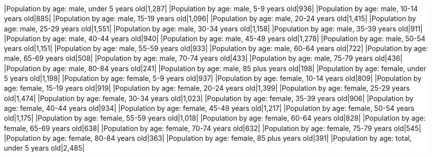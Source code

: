|Population by age: male, under 5 years old|1,287|
|Population by age: male, 5-9 years old|936|
|Population by age: male, 10-14 years old|885|
|Population by age: male, 15-19 years old|1,096|
|Population by age: male, 20-24 years old|1,415|
|Population by age: male, 25-29 years old|1,551|
|Population by age: male, 30-34 years old|1,158|
|Population by age: male, 35-39 years old|911|
|Population by age: male, 40-44 years old|940|
|Population by age: male, 45-49 years old|1,278|
|Population by age: male, 50-54 years old|1,151|
|Population by age: male, 55-59 years old|933|
|Population by age: male, 60-64 years old|722|
|Population by age: male, 65-69 years old|508|
|Population by age: male, 70-74 years old|433|
|Population by age: male, 75-79 years old|436|
|Population by age: male, 80-84 years old|241|
|Population by age: male, 85 plus years old|198|
|Population by age: female, under 5 years old|1,198|
|Population by age: female, 5-9 years old|937|
|Population by age: female, 10-14 years old|809|
|Population by age: female, 15-19 years old|919|
|Population by age: female, 20-24 years old|1,399|
|Population by age: female, 25-29 years old|1,474|
|Population by age: female, 30-34 years old|1,023|
|Population by age: female, 35-39 years old|906|
|Population by age: female, 40-44 years old|934|
|Population by age: female, 45-49 years old|1,217|
|Population by age: female, 50-54 years old|1,175|
|Population by age: female, 55-59 years old|1,018|
|Population by age: female, 60-64 years old|828|
|Population by age: female, 65-69 years old|638|
|Population by age: female, 70-74 years old|632|
|Population by age: female, 75-79 years old|545|
|Population by age: female, 80-84 years old|363|
|Population by age: female, 85 plus years old|391|
|Population by age: total, under 5 years old|2,485|